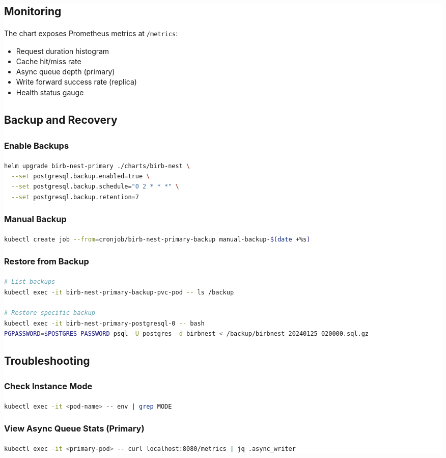 ## Monitoring

The chart exposes Prometheus metrics at `/metrics`:

- Request duration histogram
- Cache hit/miss rate
- Async queue depth (primary)
- Write forward success rate (replica)
- Health status gauge

## Backup and Recovery

### Enable Backups

```bash
helm upgrade birb-nest-primary ./charts/birb-nest \
  --set postgresql.backup.enabled=true \
  --set postgresql.backup.schedule="0 2 * * *" \
  --set postgresql.backup.retention=7
```

### Manual Backup

```bash
kubectl create job --from=cronjob/birb-nest-primary-backup manual-backup-$(date +%s)
```

### Restore from Backup

```bash
# List backups
kubectl exec -it birb-nest-primary-backup-pvc-pod -- ls /backup

# Restore specific backup
kubectl exec -it birb-nest-primary-postgresql-0 -- bash
PGPASSWORD=$POSTGRES_PASSWORD psql -U postgres -d birbnest < /backup/birbnest_20240125_020000.sql.gz
```

## Troubleshooting

### Check Instance Mode

```bash
kubectl exec -it <pod-name> -- env | grep MODE
```

### View Async Queue Stats (Primary)

```bash
kubectl exec -it <primary-pod> -- curl localhost:8080/metrics | jq .async_writer
```
